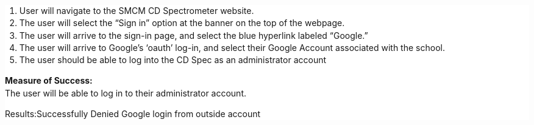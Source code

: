 1. User will navigate to the SMCM CD Spectrometer website.  
2. The user will select the “Sign in” option at the banner on the top of the webpage.  
3. The user will arrive to the sign-in page, and select the blue hyperlink labeled “Google.”  
4. The user will arrive to Google’s ‘oauth’ log-in, and select their Google Account associated with the school.  
5. The user should be able to log into the CD Spec as an administrator account

   

**Measure of Success:**  
The user will be able to log in to their administrator account.

Results:Successfully Denied Google login from outside account  
